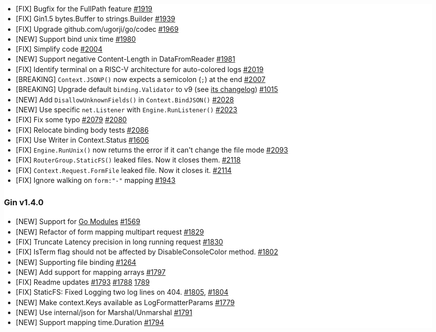 - [FIX] Bugfix for the FullPath feature [#1919](https://github.com/GiantAxeWhy/dxcorego/framework/gin/pull/1919)
- [FIX] Gin1.5 bytes.Buffer to strings.Builder [#1939](https://github.com/GiantAxeWhy/dxcorego/framework/gin/pull/1939)
- [FIX] Upgrade github.com/ugorji/go/codec [#1969](https://github.com/GiantAxeWhy/dxcorego/framework/gin/pull/1969)
- [NEW] Support bind unix time [#1980](https://github.com/GiantAxeWhy/dxcorego/framework/gin/pull/1980)
- [FIX] Simplify code [#2004](https://github.com/GiantAxeWhy/dxcorego/framework/gin/pull/2004)
- [NEW] Support negative Content-Length in DataFromReader [#1981](https://github.com/GiantAxeWhy/dxcorego/framework/gin/pull/1981)
- [FIX] Identify terminal on a RISC-V architecture for auto-colored logs [#2019](https://github.com/GiantAxeWhy/dxcorego/framework/gin/pull/2019)
- [BREAKING] `Context.JSONP()` now expects a semicolon (`;`) at the end [#2007](https://github.com/GiantAxeWhy/dxcorego/framework/gin/pull/2007)
- [BREAKING] Upgrade default `binding.Validator` to v9 (see [its changelog](https://github.com/go-playground/validator/releases/tag/v9.0.0)) [#1015](https://github.com/GiantAxeWhy/dxcorego/framework/gin/pull/1015)
- [NEW] Add `DisallowUnknownFields()` in `Context.BindJSON()` [#2028](https://github.com/GiantAxeWhy/dxcorego/framework/gin/pull/2028)
- [NEW] Use specific `net.Listener` with `Engine.RunListener()` [#2023](https://github.com/GiantAxeWhy/dxcorego/framework/gin/pull/2023)
- [FIX] Fix some typo [#2079](https://github.com/GiantAxeWhy/dxcorego/framework/gin/pull/2079) [#2080](https://github.com/GiantAxeWhy/dxcorego/framework/gin/pull/2080)
- [FIX] Relocate binding body tests [#2086](https://github.com/GiantAxeWhy/dxcorego/framework/gin/pull/2086)
- [FIX] Use Writer in Context.Status [#1606](https://github.com/GiantAxeWhy/dxcorego/framework/gin/pull/1606)
- [FIX] `Engine.RunUnix()` now returns the error if it can't change the file mode [#2093](https://github.com/GiantAxeWhy/dxcorego/framework/gin/pull/2093)
- [FIX] `RouterGroup.StaticFS()` leaked files. Now it closes them. [#2118](https://github.com/GiantAxeWhy/dxcorego/framework/gin/pull/2118)
- [FIX] `Context.Request.FormFile` leaked file. Now it closes it. [#2114](https://github.com/GiantAxeWhy/dxcorego/framework/gin/pull/2114)
- [FIX] Ignore walking on `form:"-"` mapping [#1943](https://github.com/GiantAxeWhy/dxcorego/framework/gin/pull/1943)

### Gin v1.4.0

- [NEW] Support for [Go Modules](https://github.com/golang/go/wiki/Modules) [#1569](https://github.com/GiantAxeWhy/dxcorego/framework/gin/pull/1569)
- [NEW] Refactor of form mapping multipart request [#1829](https://github.com/GiantAxeWhy/dxcorego/framework/gin/pull/1829)
- [FIX] Truncate Latency precision in long running request [#1830](https://github.com/GiantAxeWhy/dxcorego/framework/gin/pull/1830)
- [FIX] IsTerm flag should not be affected by DisableConsoleColor method. [#1802](https://github.com/GiantAxeWhy/dxcorego/framework/gin/pull/1802)
- [NEW] Supporting file binding [#1264](https://github.com/GiantAxeWhy/dxcorego/framework/gin/pull/1264)
- [NEW] Add support for mapping arrays [#1797](https://github.com/GiantAxeWhy/dxcorego/framework/gin/pull/1797)
- [FIX] Readme updates [#1793](https://github.com/GiantAxeWhy/dxcorego/framework/gin/pull/1793) [#1788](https://github.com/GiantAxeWhy/dxcorego/framework/gin/pull/1788) [1789](https://github.com/GiantAxeWhy/dxcorego/framework/gin/pull/1789)
- [FIX] StaticFS: Fixed Logging two log lines on 404. [#1805](https://github.com/GiantAxeWhy/dxcorego/framework/gin/pull/1805), [#1804](https://github.com/GiantAxeWhy/dxcorego/framework/gin/pull/1804)
- [NEW] Make context.Keys available as LogFormatterParams [#1779](https://github.com/GiantAxeWhy/dxcorego/framework/gin/pull/1779)
- [NEW] Use internal/json for Marshal/Unmarshal [#1791](https://github.com/GiantAxeWhy/dxcorego/framework/gin/pull/1791)
- [NEW] Support mapping time.Duration [#1794](https://github.com/GiantAxeWhy/dxcorego/framework/gin/pull/1794)